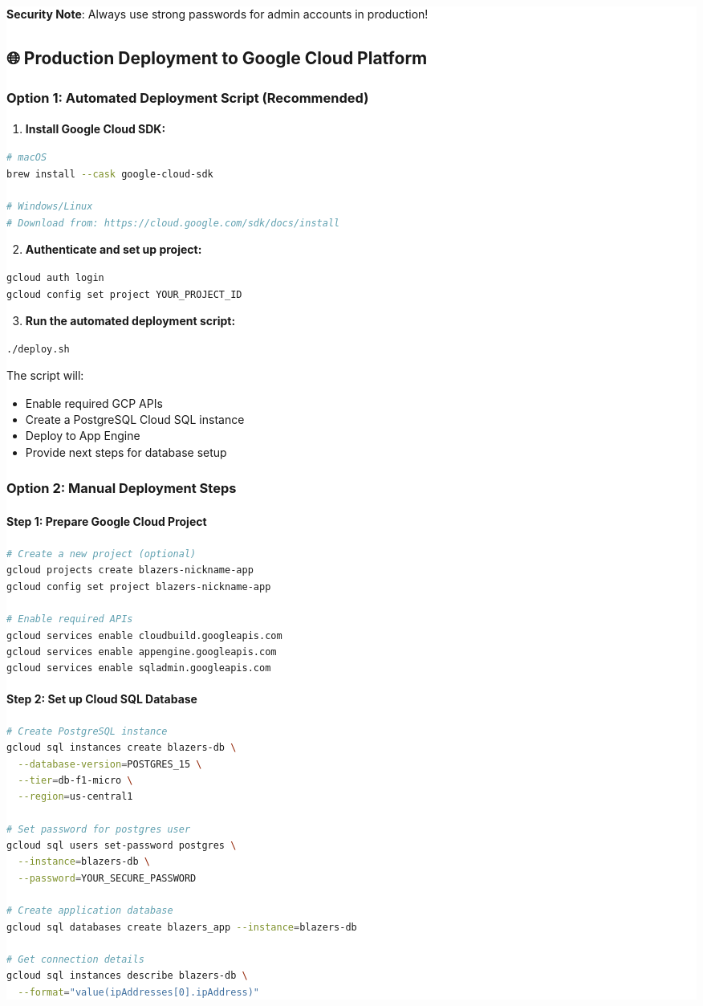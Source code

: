**Security Note**: Always use strong passwords for admin accounts in production!

## 🌐 Production Deployment to Google Cloud Platform

### Option 1: Automated Deployment Script (Recommended)

1. **Install Google Cloud SDK:**
```bash
# macOS
brew install --cask google-cloud-sdk

# Windows/Linux
# Download from: https://cloud.google.com/sdk/docs/install
```

2. **Authenticate and set up project:**
```bash
gcloud auth login
gcloud config set project YOUR_PROJECT_ID
```

3. **Run the automated deployment script:**
```bash
./deploy.sh
```

The script will:
- Enable required GCP APIs
- Create a PostgreSQL Cloud SQL instance
- Deploy to App Engine
- Provide next steps for database setup

### Option 2: Manual Deployment Steps

#### Step 1: Prepare Google Cloud Project
```bash
# Create a new project (optional)
gcloud projects create blazers-nickname-app
gcloud config set project blazers-nickname-app

# Enable required APIs
gcloud services enable cloudbuild.googleapis.com
gcloud services enable appengine.googleapis.com
gcloud services enable sqladmin.googleapis.com
```

#### Step 2: Set up Cloud SQL Database
```bash
# Create PostgreSQL instance
gcloud sql instances create blazers-db \
  --database-version=POSTGRES_15 \
  --tier=db-f1-micro \
  --region=us-central1

# Set password for postgres user
gcloud sql users set-password postgres \
  --instance=blazers-db \
  --password=YOUR_SECURE_PASSWORD

# Create application database
gcloud sql databases create blazers_app --instance=blazers-db

# Get connection details
gcloud sql instances describe blazers-db \
  --format="value(ipAddresses[0].ipAddress)"
```
